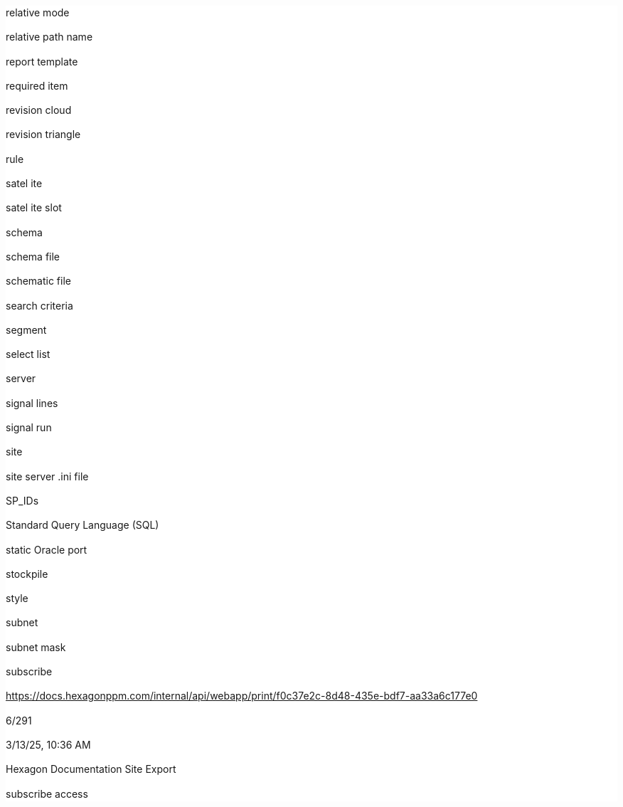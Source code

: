relative mode

relative path name

report template

required item

revision cloud

revision triangle

rule

satel ite

satel ite slot

schema

schema file

schematic file

search criteria

segment

select list

server

signal lines

signal run

site

site server .ini file

SP_IDs

Standard Query Language (SQL)

static Oracle port

stockpile

style

subnet

subnet mask

subscribe

https://docs.hexagonppm.com/internal/api/webapp/print/f0c37e2c-8d48-435e-bdf7-aa33a6c177e0

6/291

3/13/25, 10:36 AM

Hexagon Documentation Site Export

subscribe access
